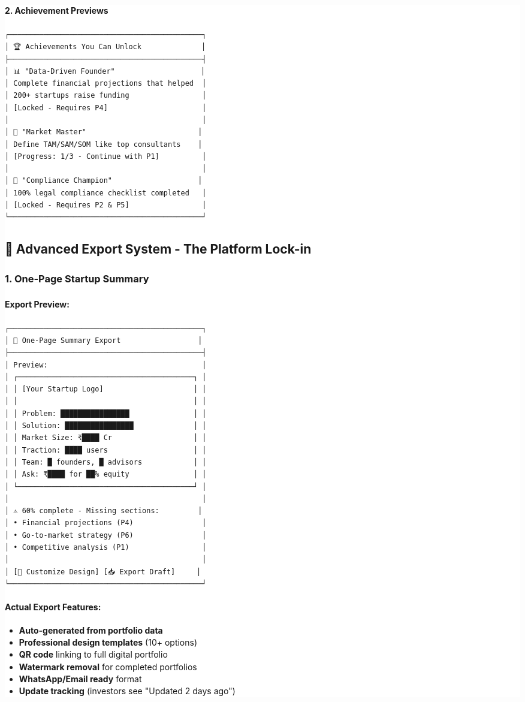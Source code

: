 #### 2. **Achievement Previews**
```
┌─────────────────────────────────────────────┐
│ 🏆 Achievements You Can Unlock              │
├─────────────────────────────────────────────┤
│ 📊 "Data-Driven Founder"                    │
│ Complete financial projections that helped  │
│ 200+ startups raise funding                 │
│ [Locked - Requires P4]                      │
│                                             │
│ 🎯 "Market Master"                          │
│ Define TAM/SAM/SOM like top consultants    │
│ [Progress: 1/3 - Continue with P1]          │
│                                             │
│ 💼 "Compliance Champion"                    │
│ 100% legal compliance checklist completed   │
│ [Locked - Requires P2 & P5]                 │
└─────────────────────────────────────────────┘
```

## 📄 Advanced Export System - The Platform Lock-in

### 1. **One-Page Startup Summary**

#### Export Preview:
```
┌─────────────────────────────────────────────┐
│ 📄 One-Page Summary Export                  │
├─────────────────────────────────────────────┤
│ Preview:                                    │
│ ┌─────────────────────────────────────────┐ │
│ │ [Your Startup Logo]                     │ │
│ │                                         │ │
│ │ Problem: ████████████████               │ │
│ │ Solution: ████████████████              │ │
│ │ Market Size: ₹████ Cr                   │ │
│ │ Traction: ████ users                    │ │
│ │ Team: █ founders, █ advisors            │ │
│ │ Ask: ₹████ for ██% equity               │ │
│ └─────────────────────────────────────────┘ │
│                                             │
│ ⚠️ 60% complete - Missing sections:         │
│ • Financial projections (P4)                │
│ • Go-to-market strategy (P6)                │
│ • Competitive analysis (P1)                 │
│                                             │
│ [🎨 Customize Design] [📥 Export Draft]     │
└─────────────────────────────────────────────┘
```

#### Actual Export Features:
- **Auto-generated from portfolio data**
- **Professional design templates** (10+ options)
- **QR code** linking to full digital portfolio
- **Watermark removal** for completed portfolios
- **WhatsApp/Email ready** format
- **Update tracking** (investors see "Updated 2 days ago")
